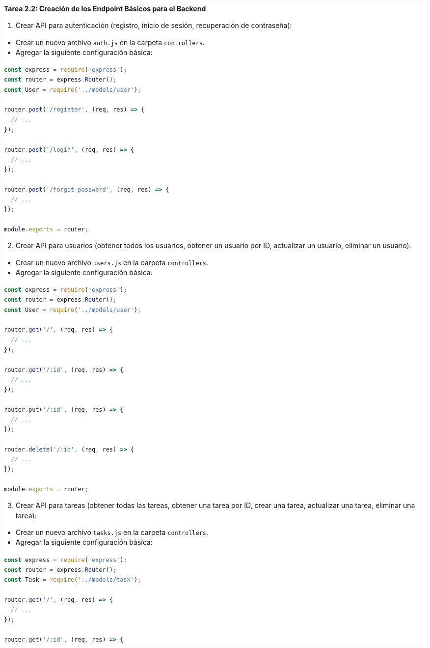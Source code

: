 **Tarea 2.2: Creación de los Endpoint Básicos para el Backend**

1. Crear API para autenticación (registro, inicio de sesión, recuperación de contraseña):
 * Crear un nuevo archivo `auth.js` en la carpeta `controllers`.
 * Agregar la siguiente configuración básica:
```javascript
const express = require('express');
const router = express.Router();
const User = require('../models/user');

router.post('/register', (req, res) => {
  // ...
});

router.post('/login', (req, res) => {
  // ...
});

router.post('/forgot-password', (req, res) => {
  // ...
});

module.exports = router;
```
2. Crear API para usuarios (obtener todos los usuarios, obtener un usuario por ID, actualizar un usuario, eliminar un usuario):
 * Crear un nuevo archivo `users.js` en la carpeta `controllers`.
 * Agregar la siguiente configuración básica:
```javascript
const express = require('express');
const router = express.Router();
const User = require('../models/user');

router.get('/', (req, res) => {
  // ...
});

router.get('/:id', (req, res) => {
  // ...
});

router.put('/:id', (req, res) => {
  // ...
});

router.delete('/:id', (req, res) => {
  // ...
});

module.exports = router;
```
3. Crear API para tareas (obtener todas las tareas, obtener una tarea por ID, crear una tarea, actualizar una tarea, eliminar una tarea):
 * Crear un nuevo archivo `tasks.js` en la carpeta `controllers`.
 * Agregar la siguiente configuración básica:
```javascript
const express = require('express');
const router = express.Router();
const Task = require('../models/task');

router.get('/', (req, res) => {
  // ...
});

router.get('/:id', (req, res) => {
```